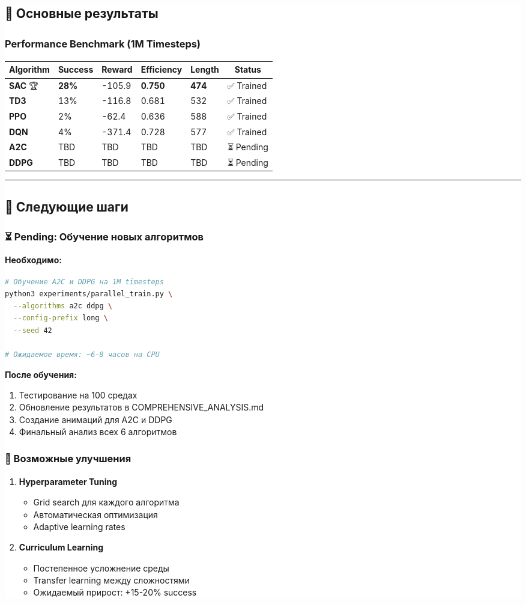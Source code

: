 
## 🎯 Основные результаты

### Performance Benchmark (1M Timesteps)

| Algorithm | Success | Reward | Efficiency | Length | Status |
|-----------|---------|--------|------------|--------|--------|
| **SAC** 🏆 | **28%** | -105.9 | **0.750** | **474** | ✅ Trained |
| **TD3** | 13% | -116.8 | 0.681 | 532 | ✅ Trained |
| **PPO** | 2% | -62.4 | 0.636 | 588 | ✅ Trained |
| **DQN** | 4% | -371.4 | 0.728 | 577 | ✅ Trained |
| **A2C** | TBD | TBD | TBD | TBD | ⏳ Pending |
| **DDPG** | TBD | TBD | TBD | TBD | ⏳ Pending |

---

## 🔄 Следующие шаги

### ⏳ Pending: Обучение новых алгоритмов

**Необходимо:**
```bash
# Обучение A2C и DDPG на 1M timesteps
python3 experiments/parallel_train.py \
  --algorithms a2c ddpg \
  --config-prefix long \
  --seed 42

# Ожидаемое время: ~6-8 часов на CPU
```

**После обучения:**
1. Тестирование на 100 средах
2. Обновление результатов в COMPREHENSIVE_ANALYSIS.md
3. Создание анимаций для A2C и DDPG
4. Финальный анализ всех 6 алгоритмов

### 🔮 Возможные улучшения

1. **Hyperparameter Tuning**
   - Grid search для каждого алгоритма
   - Автоматическая оптимизация
   - Adaptive learning rates

2. **Curriculum Learning**
   - Постепенное усложнение среды
   - Transfer learning между сложностями
   - Ожидаемый прирост: +15-20% success
